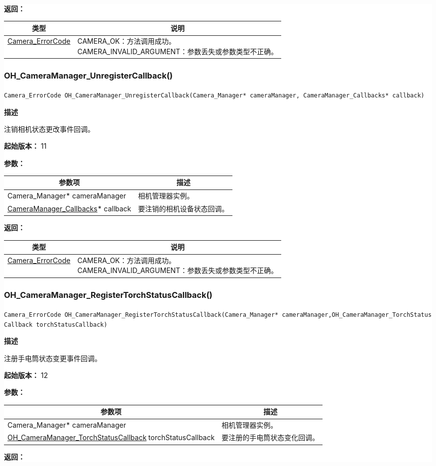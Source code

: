 **返回：**

| 类型 | 说明 |
| -- | -- |
| [Camera_ErrorCode](capi-camera-h.md#camera_errorcode) | CAMERA_OK：方法调用成功。<br>         CAMERA_INVALID_ARGUMENT：参数丢失或参数类型不正确。 |

### OH_CameraManager_UnregisterCallback()

```
Camera_ErrorCode OH_CameraManager_UnregisterCallback(Camera_Manager* cameraManager, CameraManager_Callbacks* callback)
```

**描述**

注销相机状态更改事件回调。

**起始版本：** 11


**参数：**

| 参数项 | 描述 |
| -- | -- |
| Camera_Manager* cameraManager | 相机管理器实例。 |
| [CameraManager_Callbacks](capi-cameramanager-callbacks.md)* callback | 要注销的相机设备状态回调。 |

**返回：**

| 类型 | 说明 |
| -- | -- |
| [Camera_ErrorCode](capi-camera-h.md#camera_errorcode) | CAMERA_OK：方法调用成功。<br>         CAMERA_INVALID_ARGUMENT：参数丢失或参数类型不正确。 |

### OH_CameraManager_RegisterTorchStatusCallback()

```
Camera_ErrorCode OH_CameraManager_RegisterTorchStatusCallback(Camera_Manager* cameraManager,OH_CameraManager_TorchStatusCallback torchStatusCallback)
```

**描述**

注册手电筒状态变更事件回调。

**起始版本：** 12


**参数：**

| 参数项 | 描述 |
| -- | -- |
| Camera_Manager* cameraManager | 相机管理器实例。 |
| [OH_CameraManager_TorchStatusCallback](capi-camera-manager-h.md#oh_cameramanager_torchstatuscallback) torchStatusCallback | 要注册的手电筒状态变化回调。 |

**返回：**
